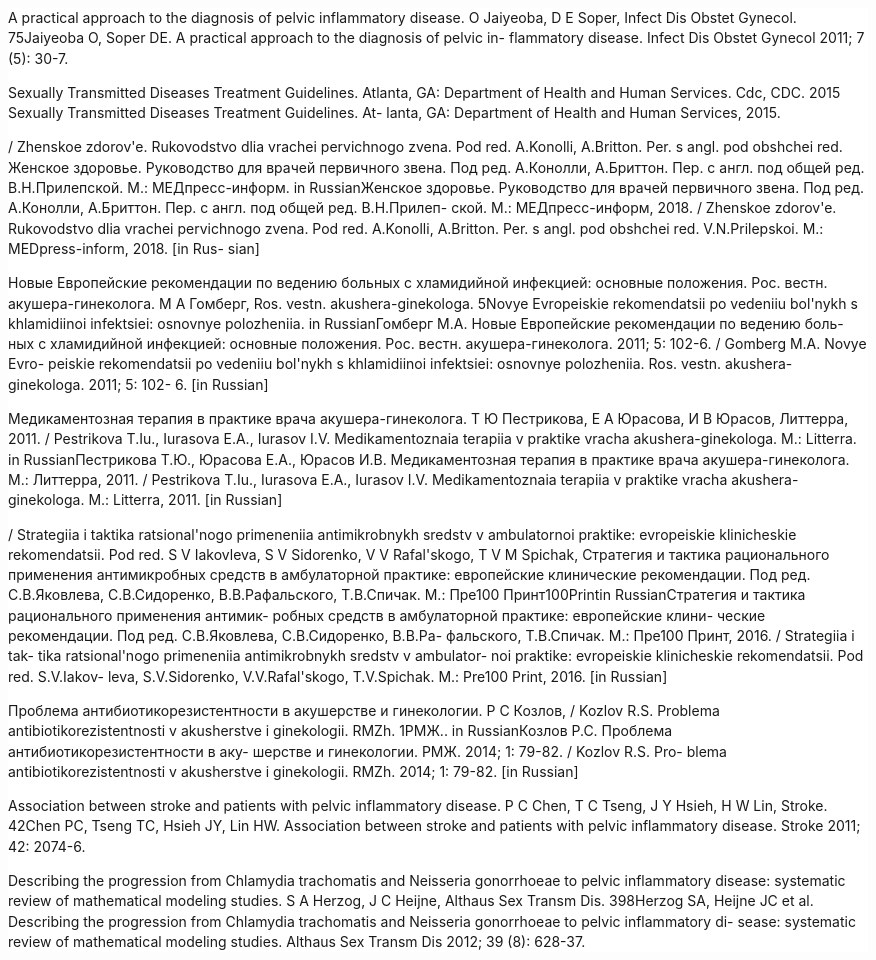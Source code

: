 A practical approach to the diagnosis of pelvic inflammatory disease. O Jaiyeoba, D E Soper, Infect Dis Obstet Gynecol. 75Jaiyeoba O, Soper DE. A practical approach to the diagnosis of pelvic in- flammatory disease. Infect Dis Obstet Gynecol 2011; 7 (5): 30-7.

Sexually Transmitted Diseases Treatment Guidelines. Atlanta, GA: Department of Health and Human Services. Cdc, CDC. 2015 Sexually Transmitted Diseases Treatment Guidelines. At- lanta, GA: Department of Health and Human Services, 2015.

/ Zhenskoe zdorov'e. Rukovodstvo dlia vrachei pervichnogo zvena. Pod red. A.Konolli, A.Britton. Per. s angl. pod obshchei red. Женское здоровье. Руководство для врачей первичного звена. Под ред. А.Конолли, А.Бриттон. Пер. с англ. под общей ред. В.Н.Прилепской. М.: МЕДпресс-информ. in RussianЖенское здоровье. Руководство для врачей первичного звена. Под ред. А.Конолли, А.Бриттон. Пер. с англ. под общей ред. В.Н.Прилеп- ской. М.: МЕДпресс-информ, 2018. / Zhenskoe zdorov'e. Rukovodstvo dlia vrachei pervichnogo zvena. Pod red. A.Konolli, A.Britton. Per. s angl. pod obshchei red. V.N.Prilepskoi. M.: MEDpress-inform, 2018. [in Rus- sian]

Новые Европейские рекомендации по ведению больных с хламидийной инфекцией: основные положения. Рос. вестн. акушера-гинеколога. М А Гомберг, Ros. vestn. akushera-ginekologa. 5Novye Evropeiskie rekomendatsii po vedeniiu bol'nykh s khlamidiinoi infektsiei: osnovnye polozheniia. in RussianГомберг М.А. Новые Европейские рекомендации по ведению боль- ных с хламидийной инфекцией: основные положения. Рос. вестн. акушера-гинеколога. 2011; 5: 102-6. / Gomberg M.A. Novye Evro- peiskie rekomendatsii po vedeniiu bol'nykh s khlamidiinoi infektsiei: osnovnye polozheniia. Ros. vestn. akushera-ginekologa. 2011; 5: 102- 6. [in Russian]

Медикаментозная терапия в практике врача акушера-гинеколога. Т Ю Пестрикова, Е А Юрасова, И В Юрасов, Литтерра, 2011. / Pestrikova T.Iu., Iurasova E.A., Iurasov I.V. Medikamentoznaia terapiia v praktike vracha akushera-ginekologa. M.: Litterra. in RussianПестрикова Т.Ю., Юрасова Е.А., Юрасов И.В. Медикаментозная терапия в практике врача акушера-гинеколога. М.: Литтерра, 2011. / Pestrikova T.Iu., Iurasova E.A., Iurasov I.V. Medikamentoznaia terapiia v praktike vracha akushera-ginekologa. M.: Litterra, 2011. [in Russian]

/ Strategiia i taktika ratsional'nogo primeneniia antimikrobnykh sredstv v ambulatornoi praktike: evropeiskie klinicheskie rekomendatsii. Pod red. S V Iakovleva, S V Sidorenko, V V Rafal&apos;skogo, T V M Spichak, Стратегия и тактика рационального применения антимикробных средств в амбулаторной практике: европейские клинические рекомендации. Под ред. С.В.Яковлева, С.В.Сидоренко, В.В.Рафальского, Т.В.Спичак. М.: Пре100 Принт100Printin RussianСтратегия и тактика рационального применения антимик- робных средств в амбулаторной практике: европейские клини- ческие рекомендации. Под ред. С.В.Яковлева, С.В.Сидоренко, В.В.Ра- фальского, Т.В.Спичак. М.: Пре100 Принт, 2016. / Strategiia i tak- tika ratsional'nogo primeneniia antimikrobnykh sredstv v ambulator- noi praktike: evropeiskie klinicheskie rekomendatsii. Pod red. S.V.Iakov- leva, S.V.Sidorenko, V.V.Rafal'skogo, T.V.Spichak. M.: Pre100 Print, 2016. [in Russian]

Проблема антибиотикорезистентности в акушерстве и гинекологии. Р С Козлов, / Kozlov R.S. Problema antibiotikorezistentnosti v akusherstve i ginekologii. RMZh. 1РМЖ.. in RussianКозлов Р.С. Проблема антибиотикорезистентности в аку- шерстве и гинекологии. РМЖ. 2014; 1: 79-82. / Kozlov R.S. Pro- blema antibiotikorezistentnosti v akusherstve i ginekologii. RMZh. 2014; 1: 79-82. [in Russian]

Association between stroke and patients with pelvic inflammatory disease. P C Chen, T С Tseng, J Y Hsieh, H W Lin, Stroke. 42Chen PC, Tseng TС, Hsieh JY, Lin HW. Association between stroke and patients with pelvic inflammatory disease. Stroke 2011; 42: 2074-6.

Describing the progression from Chlamydia trachomatis and Neisseria gonorrhoeae to pelvic inflammatory disease: systematic review of mathematical modeling studies. S A Herzog, J C Heijne, Althaus Sex Transm Dis. 398Herzog SA, Heijne JC et al. Describing the progression from Chlamydia trachomatis and Neisseria gonorrhoeae to pelvic inflammatory di- sease: systematic review of mathematical modeling studies. Althaus Sex Transm Dis 2012; 39 (8): 628-37.
